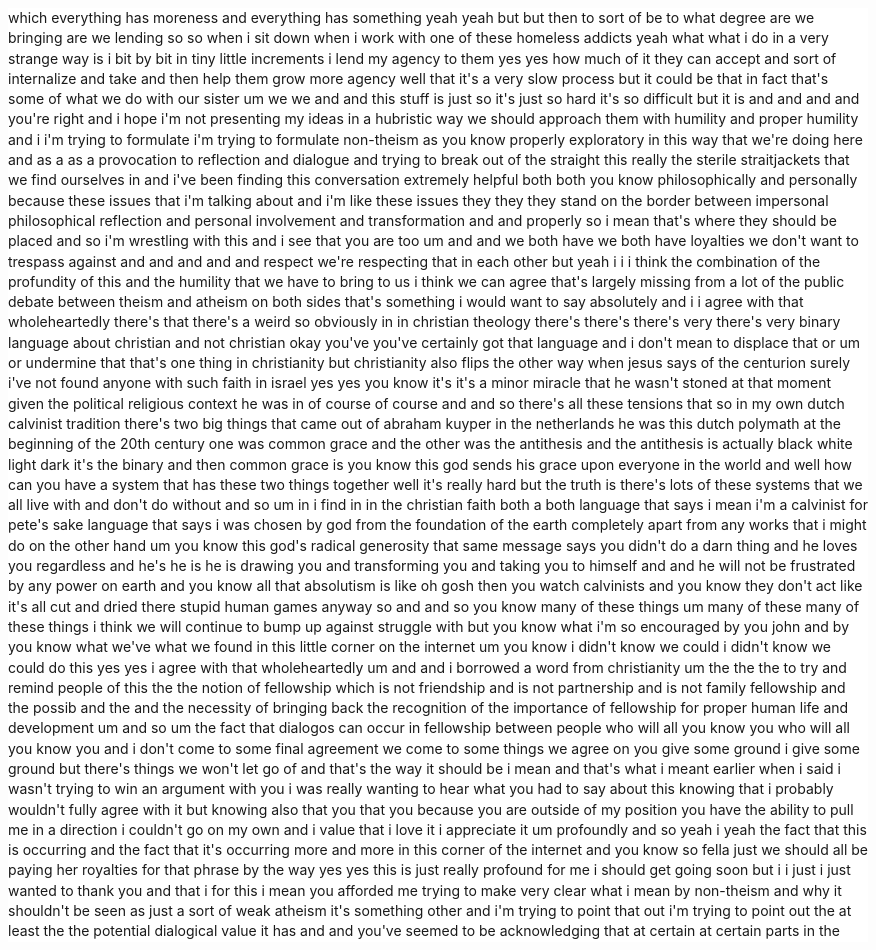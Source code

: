 which everything has moreness and everything has something yeah yeah but but then to sort of be to what degree are we bringing are we lending so so when i sit down when i work with one of these homeless addicts yeah what what i do in a very strange way is i bit by bit in tiny little increments i lend my agency to them yes yes how much of it they can accept and sort of internalize and take and then help them grow more agency well that it's a very slow process but it could be that in fact that's some of what we do with our sister um we we and and this stuff is just so it's just so hard it's so difficult but it is and and and and you're right and i hope i'm not presenting my ideas in a hubristic way we should approach them with humility and proper humility and i i'm trying to formulate i'm trying to formulate non-theism as you know properly exploratory in this way that we're doing here and as a as a provocation to reflection and dialogue and trying to break out of the straight this really the sterile straitjackets that we find ourselves in and i've been finding this conversation extremely helpful both both you know philosophically and personally because these issues that i'm talking about and i'm like these issues they they they stand on the border between impersonal philosophical reflection and personal involvement and transformation and and properly so i mean that's where they should be placed and so i'm wrestling with this and i see that you are too um and and we both have we both have loyalties we don't want to trespass against and and and and and respect we're respecting that in each other but yeah i i i think the combination of the profundity of this and the humility that we have to bring to us i think we can agree that's largely missing from a lot of the public debate between theism and atheism on both sides that's something i would want to say absolutely and i i agree with that wholeheartedly there's that there's a weird so obviously in in christian theology there's there's there's very there's very binary language about christian and not christian okay you've you've certainly got that language and i don't mean to displace that or um or undermine that that's one thing in christianity but christianity also flips the other way when jesus says of the centurion surely i've not found anyone with such faith in israel yes yes you know it's it's a minor miracle that he wasn't stoned at that moment given the political religious context he was in of course of course and and so there's all these tensions that so in my own dutch calvinist tradition there's two big things that came out of abraham kuyper in the netherlands he was this dutch polymath at the beginning of the 20th century one was common grace and the other was the antithesis and the antithesis is actually black white light dark it's the binary and then common grace is you know this god sends his grace upon everyone in the world and well how can you have a system that has these two things together well it's really hard but the truth is there's lots of these systems that we all live with and don't do without and so um in i find in in the christian faith both a both language that says i mean i'm a calvinist for pete's sake language that says i was chosen by god from the foundation of the earth completely apart from any works that i might do on the other hand um you know this god's radical generosity that same message says you didn't do a darn thing and he loves you regardless and he's he is he is drawing you and transforming you and taking you to himself and and he will not be frustrated by any power on earth and you know all that absolutism is like oh gosh then you watch calvinists and you know they don't act like it's all cut and dried there stupid human games anyway so and and so you know many of these things um many of these many of these things i think we will continue to bump up against struggle with but you know what i'm so encouraged by you john and by you know what we've what we found in this little corner on the internet um you know i didn't know we could i didn't know we could do this yes yes i agree with that wholeheartedly um and and i borrowed a word from christianity um the the the to try and remind people of this the the notion of fellowship which is not friendship and is not partnership and is not family fellowship and the possib and the and the necessity of bringing back the recognition of the importance of fellowship for proper human life and development um and so um the fact that dialogos can occur in fellowship between people who will all you know you who will all you know you and i don't come to some final agreement we come to some things we agree on you give some ground i give some ground but there's things we won't let go of and that's the way it should be i mean and that's what i meant earlier when i said i wasn't trying to win an argument with you i was really wanting to hear what you had to say about this knowing that i probably wouldn't fully agree with it but knowing also that you that you because you are outside of my position you have the ability to pull me in a direction i couldn't go on my own and i value that i love it i appreciate it um profoundly and so yeah i yeah the fact that this is occurring and the fact that it's occurring more and more in this corner of the internet and you know so fella just we should all be paying her royalties for that phrase by the way yes yes this is just really profound for me i should get going soon but i i just i just wanted to thank you and that i for this i mean you afforded me trying to make very clear what i mean by non-theism and why it shouldn't be seen as just a sort of weak atheism it's something other and i'm trying to point that out i'm trying to point out the at least the the potential dialogical value it has and and you've seemed to be acknowledging that at certain at certain parts in the